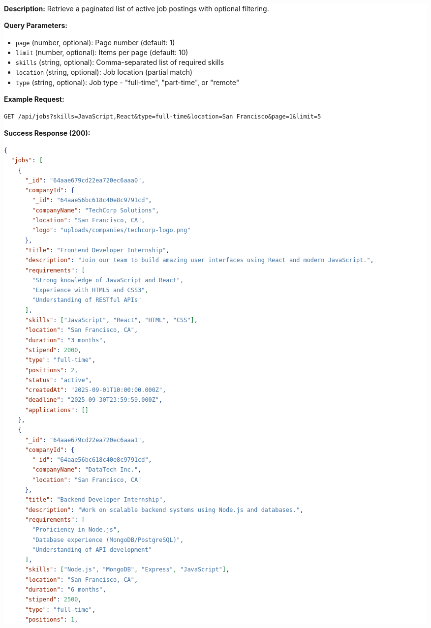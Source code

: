**Description:** Retrieve a paginated list of active job postings with optional filtering.

**Query Parameters:**
- `page` (number, optional): Page number (default: 1)
- `limit` (number, optional): Items per page (default: 10)
- `skills` (string, optional): Comma-separated list of required skills
- `location` (string, optional): Job location (partial match)
- `type` (string, optional): Job type - "full-time", "part-time", or "remote"

**Example Request:**
```
GET /api/jobs?skills=JavaScript,React&type=full-time&location=San Francisco&page=1&limit=5
```

**Success Response (200):**
```json
{
  "jobs": [
    {
      "_id": "64aae679cd22ea720ec6aaa0",
      "companyId": {
        "_id": "64aae56bc618c40e8c9791cd",
        "companyName": "TechCorp Solutions",
        "location": "San Francisco, CA",
        "logo": "uploads/companies/techcorp-logo.png"
      },
      "title": "Frontend Developer Internship",
      "description": "Join our team to build amazing user interfaces using React and modern JavaScript.",
      "requirements": [
        "Strong knowledge of JavaScript and React",
        "Experience with HTML5 and CSS3",
        "Understanding of RESTful APIs"
      ],
      "skills": ["JavaScript", "React", "HTML", "CSS"],
      "location": "San Francisco, CA",
      "duration": "3 months",
      "stipend": 2000,
      "type": "full-time",
      "positions": 2,
      "status": "active",
      "createdAt": "2025-09-01T10:00:00.000Z",
      "deadline": "2025-09-30T23:59:59.000Z",
      "applications": []
    },
    {
      "_id": "64aae679cd22ea720ec6aaa1",
      "companyId": {
        "_id": "64aae56bc618c40e8c9791cd",
        "companyName": "DataTech Inc.",
        "location": "San Francisco, CA"
      },
      "title": "Backend Developer Internship",
      "description": "Work on scalable backend systems using Node.js and databases.",
      "requirements": [
        "Proficiency in Node.js",
        "Database experience (MongoDB/PostgreSQL)",
        "Understanding of API development"
      ],
      "skills": ["Node.js", "MongoDB", "Express", "JavaScript"],
      "location": "San Francisco, CA",
      "duration": "6 months",
      "stipend": 2500,
      "type": "full-time",
      "positions": 1,
```